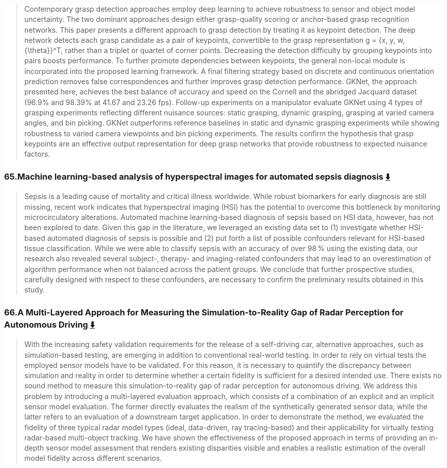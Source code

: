 >  Contemporary grasp detection approaches employ deep learning to achieve robustness to sensor and object model uncertainty. The two dominant approaches design either grasp-quality scoring or anchor-based grasp recognition networks. This paper presents a different approach to grasp detection by treating it as keypoint detection. The deep network detects each grasp candidate as a pair of keypoints, convertible to the grasp representation g = {x, y, w, {\theta}}^T, rather than a triplet or quartet of corner points. Decreasing the detection difficulty by grouping keypoints into pairs boosts performance. To further promote dependencies between keypoints, the general non-local module is incorporated into the proposed learning framework. A final filtering strategy based on discrete and continuous orientation prediction removes false correspondences and further improves grasp detection performance. GKNet, the approach presented here, achieves the best balance of accuracy and speed on the Cornell and the abridged Jacquard dataset (96.9% and 98.39% at 41.67 and 23.26 fps). Follow-up experiments on a manipulator evaluate GKNet using 4 types of grasping experiments reflecting different nuisance sources: static grasping, dynamic grasping, grasping at varied camera angles, and bin picking. GKNet outperforms reference baselines in static and dynamic grasping experiments while showing robustness to varied camera viewpoints and bin picking experiments. The results confirm the hypothesis that grasp keypoints are an effective output representation for deep grasp networks that provide robustness to expected nuisance factors.      
### 65.Machine learning-based analysis of hyperspectral images for automated sepsis diagnosis  [ :arrow_down: ](https://arxiv.org/pdf/2106.08445.pdf)
>  Sepsis is a leading cause of mortality and critical illness worldwide. While robust biomarkers for early diagnosis are still missing, recent work indicates that hyperspectral imaging (HSI) has the potential to overcome this bottleneck by monitoring microcirculatory alterations. Automated machine learning-based diagnosis of sepsis based on HSI data, however, has not been explored to date. Given this gap in the literature, we leveraged an existing data set to (1) investigate whether HSI-based automated diagnosis of sepsis is possible and (2) put forth a list of possible confounders relevant for HSI-based tissue classification. While we were able to classify sepsis with an accuracy of over $98\,\%$ using the existing data, our research also revealed several subject-, therapy- and imaging-related confounders that may lead to an overestimation of algorithm performance when not balanced across the patient groups. We conclude that further prospective studies, carefully designed with respect to these confounders, are necessary to confirm the preliminary results obtained in this study.      
### 66.A Multi-Layered Approach for Measuring the Simulation-to-Reality Gap of Radar Perception for Autonomous Driving  [ :arrow_down: ](https://arxiv.org/pdf/2106.08372.pdf)
>  With the increasing safety validation requirements for the release of a self-driving car, alternative approaches, such as simulation-based testing, are emerging in addition to conventional real-world testing. In order to rely on virtual tests the employed sensor models have to be validated. For this reason, it is necessary to quantify the discrepancy between simulation and reality in order to determine whether a certain fidelity is sufficient for a desired intended use. There exists no sound method to measure this simulation-to-reality gap of radar perception for autonomous driving. We address this problem by introducing a multi-layered evaluation approach, which consists of a combination of an explicit and an implicit sensor model evaluation. The former directly evaluates the realism of the synthetically generated sensor data, while the latter refers to an evaluation of a downstream target application. In order to demonstrate the method, we evaluated the fidelity of three typical radar model types (ideal, data-driven, ray tracing-based) and their applicability for virtually testing radar-based multi-object tracking. We have shown the effectiveness of the proposed approach in terms of providing an in-depth sensor model assessment that renders existing disparities visible and enables a realistic estimation of the overall model fidelity across different scenarios.      
